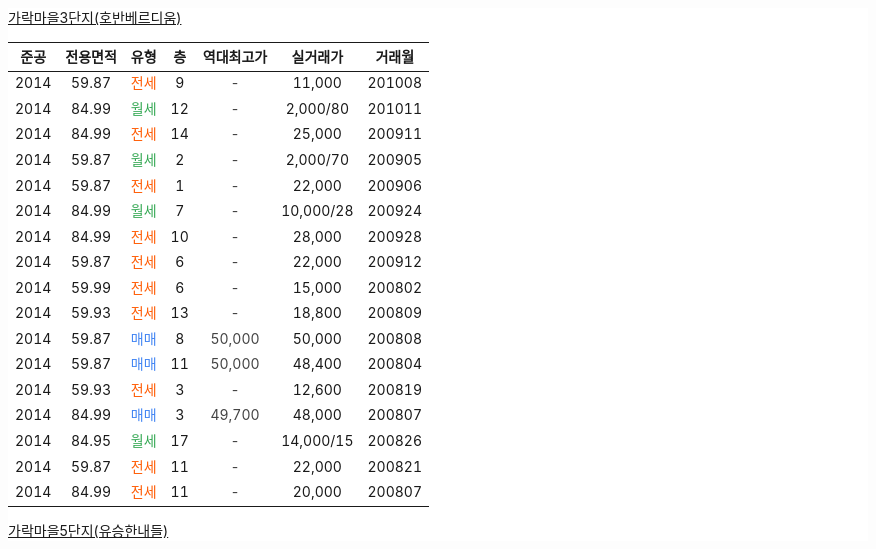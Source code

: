[가락마을3단지(호반베르디움)](https://search.naver.com/search.naver?query=%EC%84%B8%EC%A2%85%ED%8A%B9%EB%B3%84%EC%9E%90%EC%B9%98%EC%8B%9C+%EA%B3%A0%EC%9A%B4%EB%8F%99+%EA%B0%80%EB%9D%BD%EB%A7%88%EC%9D%843%EB%8B%A8%EC%A7%80%28%ED%98%B8%EB%B0%98%EB%B2%A0%EB%A5%B4%EB%94%94%EC%9B%80%29)

|준공|전용면적|유형|층|역대최고가|실거래가|거래월|
|:---:|:---:|:---:|:---:|:---:|:---:|:---:|
|2014|59.87|<span style="color:#ff5a00">전세</span>|9|<span style="color:#444444">-</span>|11,000|201008|
|2014|84.99|<span style="color:#34a853">월세</span>|12|<span style="color:#444444">-</span>|2,000/80|201011|
|2014|84.99|<span style="color:#ff5a00">전세</span>|14|<span style="color:#444444">-</span>|25,000|200911|
|2014|59.87|<span style="color:#34a853">월세</span>|2|<span style="color:#444444">-</span>|2,000/70|200905|
|2014|59.87|<span style="color:#ff5a00">전세</span>|1|<span style="color:#444444">-</span>|22,000|200906|
|2014|84.99|<span style="color:#34a853">월세</span>|7|<span style="color:#444444">-</span>|10,000/28|200924|
|2014|84.99|<span style="color:#ff5a00">전세</span>|10|<span style="color:#444444">-</span>|28,000|200928|
|2014|59.87|<span style="color:#ff5a00">전세</span>|6|<span style="color:#444444">-</span>|22,000|200912|
|2014|59.99|<span style="color:#ff5a00">전세</span>|6|<span style="color:#444444">-</span>|15,000|200802|
|2014|59.93|<span style="color:#ff5a00">전세</span>|13|<span style="color:#444444">-</span>|18,800|200809|
|2014|59.87|<span style="color:#4285f3">매매</span>|8|<span style="color:#444444">50,000</span>|50,000|200808|
|2014|59.87|<span style="color:#4285f3">매매</span>|11|<span style="color:#444444">50,000</span>|48,400|200804|
|2014|59.93|<span style="color:#ff5a00">전세</span>|3|<span style="color:#444444">-</span>|12,600|200819|
|2014|84.99|<span style="color:#4285f3">매매</span>|3|<span style="color:#444444">49,700</span>|48,000|200807|
|2014|84.95|<span style="color:#34a853">월세</span>|17|<span style="color:#444444">-</span>|14,000/15|200826|
|2014|59.87|<span style="color:#ff5a00">전세</span>|11|<span style="color:#444444">-</span>|22,000|200821|
|2014|84.99|<span style="color:#ff5a00">전세</span>|11|<span style="color:#444444">-</span>|20,000|200807|


<script async src="//pagead2.googlesyndication.com/pagead/js/adsbygoogle.js"></script>

<ins class="adsbygoogle"
     style="display:block"
     data-ad-client="ca-pub-2446590836940007"
     data-ad-slot="1659523306"
     data-ad-format="auto"
     data-full-width-responsive="true"></ins>
<script>
(adsbygoogle = window.adsbygoogle || []).push({});
</script>


[가락마을5단지(유승한내들)](https://search.naver.com/search.naver?query=%EC%84%B8%EC%A2%85%ED%8A%B9%EB%B3%84%EC%9E%90%EC%B9%98%EC%8B%9C+%EA%B3%A0%EC%9A%B4%EB%8F%99+%EA%B0%80%EB%9D%BD%EB%A7%88%EC%9D%845%EB%8B%A8%EC%A7%80%28%EC%9C%A0%EC%8A%B9%ED%95%9C%EB%82%B4%EB%93%A4%29)

